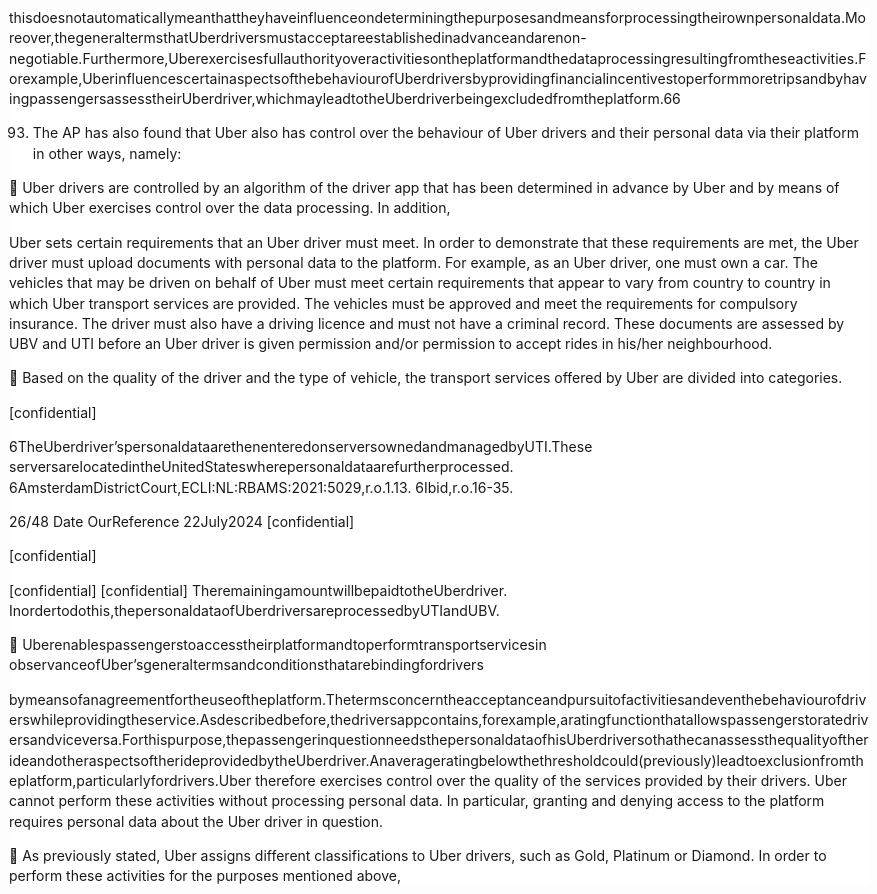 thisdoesnotautomaticallymeanthattheyhaveinfluenceondeterminingthepurposesandmeansforprocessingtheirownpersonaldata.Moreover,thegeneraltermsthatUberdriversmustacceptareestablishedinadvanceandarenon-negotiable.Furthermore,Uberexercisesfullauthorityoveractivitiesontheplatformandthedataprocessingresultingfromtheseactivities.Forexample,UberinfluencescertainaspectsofthebehaviourofUberdriversbyprovidingfinancialincentivestoperformmoretripsandbyhavingpassengersassesstheirUberdriver,whichmayleadtotheUberdriverbeingexcludedfromtheplatform.66

93. The AP has also found that Uber also has control over the behaviour of Uber drivers and their personal data via their platform in other ways, namely:

 Uber drivers are controlled by an algorithm of the driver app that has been determined in advance by Uber and by means of which Uber exercises control over the data processing. In addition,

Uber sets certain requirements that an Uber driver must meet. In order to demonstrate that these requirements are met, the Uber driver must upload documents with personal data to the platform. For example, as an Uber driver, one must own a car. The vehicles that may be driven on behalf of Uber must meet certain requirements that appear to vary from country to country in which Uber transport services are provided. The vehicles must be approved and meet the requirements for compulsory insurance. The driver must also have a driving licence and must not have a criminal record. These documents are assessed by UBV and UTI before an Uber driver is given permission and/or permission to accept rides in his/her neighbourhood.

 Based on the quality of the driver and the type of vehicle, the transport services offered by Uber are divided into categories.

\[confidential\]

6TheUberdriver’spersonaldataarethenenteredonserversownedandmanagedbyUTI.These
serversarelocatedintheUnitedStateswherepersonaldataarefurtherprocessed.
6AmsterdamDistrictCourt,ECLI:NL:RBAMS:2021:5029,r.o.1.13.
6Ibid,r.o.16-35.

26/48 Date OurReference
22July2024 \[confidential\]

\[confidential\]

\[confidential\]
\[confidential\]
TheremainingamountwillbepaidtotheUberdriver. Inordertodothis,thepersonaldataofUberdriversareprocessedbyUTIandUBV.

 Uberenablespassengerstoaccesstheirplatformandtoperformtransportservicesin
observanceofUber’sgeneraltermsandconditionsthatarebindingfordrivers

bymeansofanagreementfortheuseoftheplatform.Thetermsconcerntheacceptanceandpursuitofactivitiesandeventhebehaviourofdriverswhileprovidingtheservice.Asdescribedbefore,thedriversappcontains,forexample,aratingfunctionthatallowspassengerstoratedriversandviceversa.Forthispurpose,thepassengerinquestionneedsthepersonaldataofhisUberdriversothathecanassessthequalityoftherideandotheraspectsoftherideprovidedbytheUberdriver.Anaverageratingbelowthethresholdcould(previously)leadtoexclusionfromtheplatform,particularlyfordrivers.Uber therefore exercises control over the quality of the services provided by their drivers. Uber cannot
perform these activities without processing personal data. In particular, granting and denying
access to the platform requires personal data about the Uber driver in question.

 As previously stated, Uber assigns different classifications to Uber drivers, such as Gold,
Platinum or Diamond. In order to perform these activities for the purposes mentioned above,
